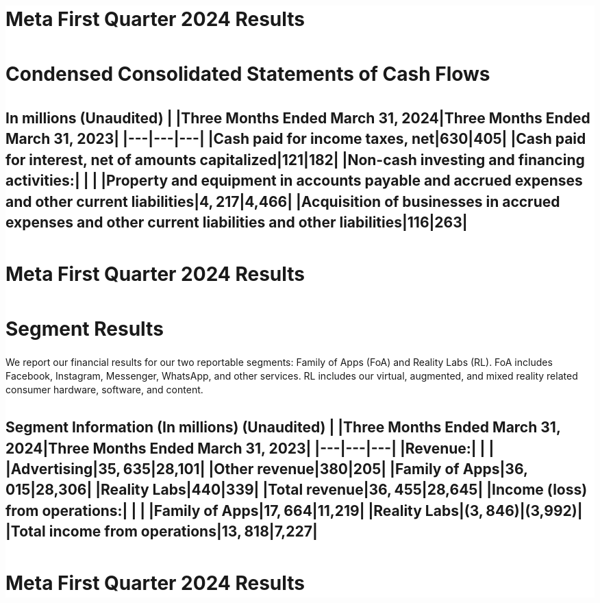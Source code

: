 # Meta First Quarter 2024 Results

# Condensed Consolidated Statements of Cash Flows

**In millions (Unaudited)**
| |Three Months Ended March 31, 2024|Three Months Ended March 31, 2023|
|---|---|---|
|Cash paid for income taxes, net|$630|$405|
|Cash paid for interest, net of amounts capitalized|$121|$182|
|Non-cash investing and financing activities:| | |
|Property and equipment in accounts payable and accrued expenses and other current liabilities|$4,217|$4,466|
|Acquisition of businesses in accrued expenses and other current liabilities and other liabilities|$116|$263|
---
# Meta First Quarter 2024 Results

# Segment Results

We report our financial results for our two reportable segments: Family of Apps (FoA) and Reality Labs (RL). FoA includes Facebook, Instagram, Messenger, WhatsApp, and other services. RL includes our virtual, augmented, and mixed reality related consumer hardware, software, and content.

**Segment Information (In millions) (Unaudited)**
| |Three Months Ended March 31, 2024|Three Months Ended March 31, 2023|
|---|---|---|
|Revenue:| | |
|Advertising|$35,635|$28,101|
|Other revenue|$380|$205|
|Family of Apps|$36,015|$28,306|
|Reality Labs|$440|$339|
|Total revenue|$36,455|$28,645|
|Income (loss) from operations:| | |
|Family of Apps|$17,664|$11,219|
|Reality Labs|($3,846)|($3,992)|
|Total income from operations|$13,818|$7,227|
---
# Meta First Quarter 2024 Results
